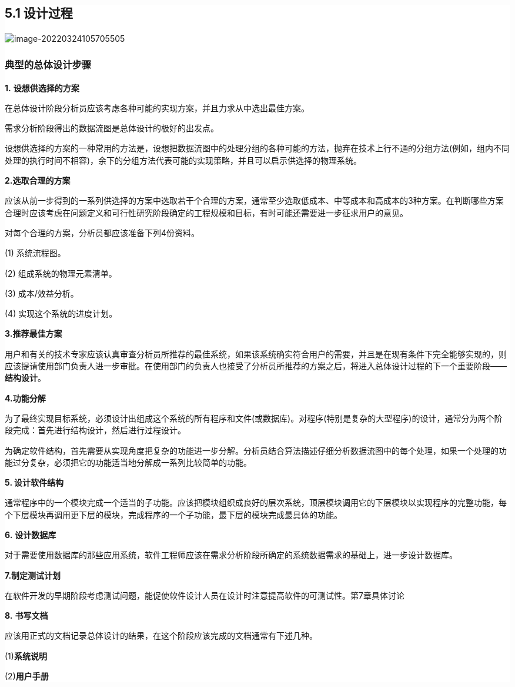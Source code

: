 ## 5.1 设计过程

![image-20220324105705505](https://gitee.com/yonaspigeon/giteepicstore/raw/master/master/20220324105822.png)

### 典型的总体设计步骤

**1.** **设想供选择的方案**

在总体设计阶段分析员应该考虑各种可能的实现方案，并且力求从中选出最佳方案。

需求分析阶段得出的数据流图是总体设计的极好的出发点。

设想供选择的方案的一种常用的方法是，设想把数据流图中的处理分组的各种可能的方法，抛弃在技术上行不通的分组方法(例如，组内不同处理的执行时间不相容)，余下的分组方法代表可能的实现策略，并且可以启示供选择的物理系统。

**2.选取合理的方案**

应该从前一步得到的一系列供选择的方案中选取若干个合理的方案，通常至少选取低成本、中等成本和高成本的3种方案。在判断哪些方案合理时应该考虑在问题定义和可行性研究阶段确定的工程规模和目标，有时可能还需要进一步征求用户的意见。

对每个合理的方案，分析员都应该准备下列4份资料。

(1) 系统流程图。

(2) 组成系统的物理元素清单。

(3) 成本/效益分析。

(4) 实现这个系统的进度计划。

**3.推荐最佳方案**

用户和有关的技术专家应该认真审查分析员所推荐的最佳系统，如果该系统确实符合用户的需要，并且是在现有条件下完全能够实现的，则应该提请使用部门负责人进一步审批。在使用部门的负责人也接受了分析员所推荐的方案之后，将进入总体设计过程的下一个重要阶段——**结构设计**。

**4.功能分解**

为了最终实现目标系统，必须设计出组成这个系统的所有程序和文件(或数据库)。对程序(特别是复杂的大型程序)的设计，通常分为两个阶段完成：首先进行结构设计，然后进行过程设计。

为确定软件结构，首先需要从实现角度把复杂的功能进一步分解。分析员结合算法描述仔细分析数据流图中的每个处理，如果一个处理的功能过分复杂，必须把它的功能适当地分解成一系列比较简单的功能。

**5. 设计软件结构**

通常程序中的一个模块完成一个适当的子功能。应该把模块组织成良好的层次系统，顶层模块调用它的下层模块以实现程序的完整功能，每个下层模块再调用更下层的模块，完成程序的一个子功能，最下层的模块完成最具体的功能。

**6.** **设计数据库**

对于需要使用数据库的那些应用系统，软件工程师应该在需求分析阶段所确定的系统数据需求的基础上，进一步设计数据库。

**7.****制定****测试计划**

在软件开发的早期阶段考虑测试问题，能促使软件设计人员在设计时注意提高软件的可测试性。第7章具体讨论

**8.** **书写文档**

应该用正式的文档记录总体设计的结果，在这个阶段应该完成的文档通常有下述几种。

(1)**系统说明**

(2)**用户手册**
